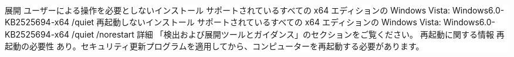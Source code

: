 <tr>
<th colspan="2">
展開
</th>
</tr>
<tr class="alternateRow">
<td style="border:1px solid black;">
ユーザーによる操作を必要としないインストール
</td>
<td style="border:1px solid black;">
サポートされているすべての x64 エディションの Windows Vista:  
Windows6.0-KB2525694-x64 /quiet
</td>
</tr>
<tr>
<td style="border:1px solid black;">
</td>
<td style="border:1px solid black;">
</td>
</tr>
<tr class="alternateRow">
<td style="border:1px solid black;">
再起動しないインストール
</td>
<td style="border:1px solid black;">
サポートされているすべての x64 エディションの Windows Vista:  
Windows6.0-KB2525694-x64 /quiet /norestart
</td>
</tr>
<tr>
<td style="border:1px solid black;">
</td>
<td style="border:1px solid black;">
</td>
</tr>
<tr class="alternateRow">
<td style="border:1px solid black;">
詳細
</td>
<td style="border:1px solid black;">
「検出および展開ツールとガイダンス」のセクションをご覧ください。
</td>
</tr>
<tr>
<th colspan="2">
再起動に関する情報
</th>
</tr>
<tr>
<td style="border:1px solid black;">
再起動の必要性
</td>
<td style="border:1px solid black;">
あり。セキュリティ更新プログラムを適用してから、コンピューターを再起動する必要があります。
</td>
</tr>
<tr class="alternateRow">
<td style="border:1px solid black;">
</td>
<td style="border:1px solid black;">
</td>
</tr>
<tr>
<td style="border:1px solid black;">